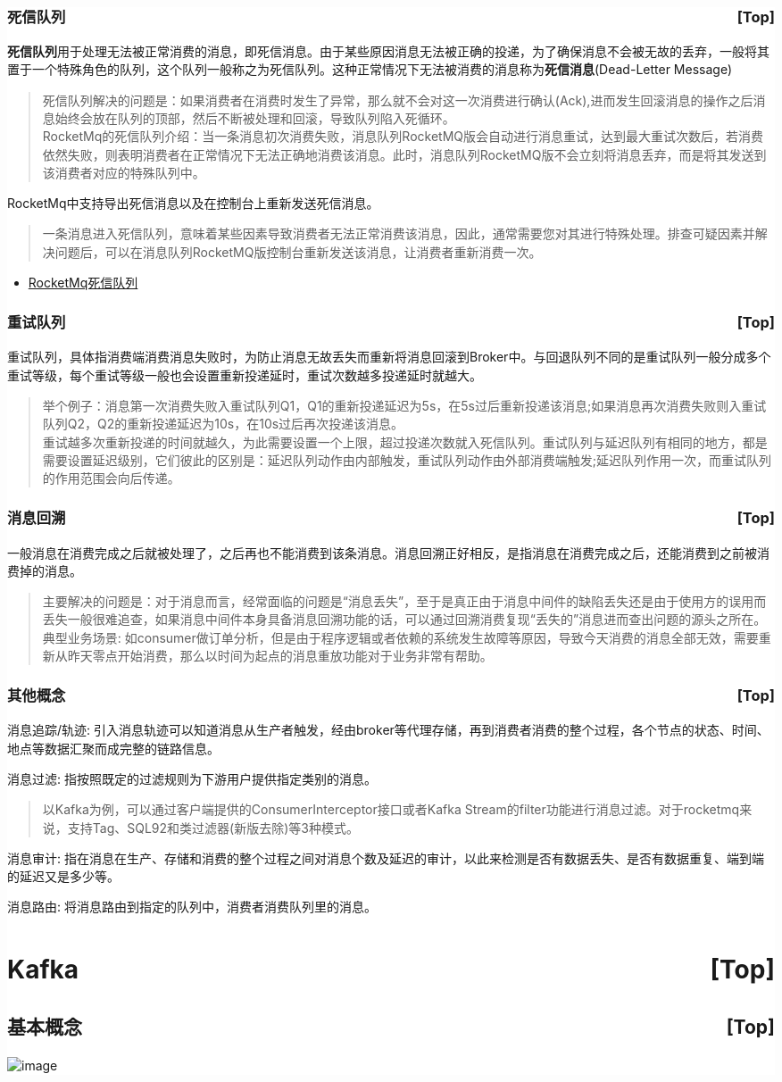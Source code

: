 ### <a name="27">死信队列</a><a style="float:right;text-decoration:none;" href="#index">[Top]</a>
**死信队列**用于处理无法被正常消费的消息，即死信消息。由于某些原因消息无法被正确的投递，为了确保消息不会被无故的丢弃，一般将其置于一个特殊角色的队列，这个队列一般称之为死信队列。这种正常情况下无法被消费的消息称为**死信消息**(Dead-Letter Message)
> 死信队列解决的问题是：如果消费者在消费时发生了异常，那么就不会对这一次消费进行确认(Ack),进而发生回滚消息的操作之后消息始终会放在队列的顶部，然后不断被处理和回滚，导致队列陷入死循环。\
> RocketMq的死信队列介绍：当一条消息初次消费失败，消息队列RocketMQ版会自动进行消息重试，达到最大重试次数后，若消费依然失败，则表明消费者在正常情况下无法正确地消费该消息。此时，消息队列RocketMQ版不会立刻将消息丢弃，而是将其发送到该消费者对应的特殊队列中。

RocketMq中支持导出死信消息以及在控制台上重新发送死信消息。
> 一条消息进入死信队列，意味着某些因素导致消费者无法正常消费该消息，因此，通常需要您对其进行特殊处理。排查可疑因素并解决问题后，可以在消息队列RocketMQ版控制台重新发送该消息，让消费者重新消费一次。

- [RocketMq死信队列](https://help.aliyun.com/document_detail/87277.html)

### <a name="28">重试队列</a><a style="float:right;text-decoration:none;" href="#index">[Top]</a>
重试队列，具体指消费端消费消息失败时，为防止消息无故丢失而重新将消息回滚到Broker中。与回退队列不同的是重试队列一般分成多个重试等级，每个重试等级一般也会设置重新投递延时，重试次数越多投递延时就越大。
> 举个例子：消息第一次消费失败入重试队列Q1，Q1的重新投递延迟为5s，在5s过后重新投递该消息;如果消息再次消费失败则入重试队列Q2，Q2的重新投递延迟为10s，在10s过后再次投递该消息。\
> 重试越多次重新投递的时间就越久，为此需要设置一个上限，超过投递次数就入死信队列。重试队列与延迟队列有相同的地方，都是需要设置延迟级别，它们彼此的区别是：延迟队列动作由内部触发，重试队列动作由外部消费端触发;延迟队列作用一次，而重试队列的作用范围会向后传递。

### <a name="29">消息回溯</a><a style="float:right;text-decoration:none;" href="#index">[Top]</a>
一般消息在消费完成之后就被处理了，之后再也不能消费到该条消息。消息回溯正好相反，是指消息在消费完成之后，还能消费到之前被消费掉的消息。
> 主要解决的问题是：对于消息而言，经常面临的问题是“消息丢失”，至于是真正由于消息中间件的缺陷丢失还是由于使用方的误用而丢失一般很难追查，如果消息中间件本身具备消息回溯功能的话，可以通过回溯消费复现“丢失的”消息进而查出问题的源头之所在。\
> 典型业务场景: 如consumer做订单分析，但是由于程序逻辑或者依赖的系统发生故障等原因，导致今天消费的消息全部无效，需要重新从昨天零点开始消费，那么以时间为起点的消息重放功能对于业务非常有帮助。

### <a name="30">其他概念</a><a style="float:right;text-decoration:none;" href="#index">[Top]</a>

消息追踪/轨迹: 引入消息轨迹可以知道消息从生产者触发，经由broker等代理存储，再到消费者消费的整个过程，各个节点的状态、时间、地点等数据汇聚而成完整的链路信息。

消息过滤: 指按照既定的过滤规则为下游用户提供指定类别的消息。
> 以Kafka为例，可以通过客户端提供的ConsumerInterceptor接口或者Kafka Stream的filter功能进行消息过滤。对于rocketmq来说，支持Tag、SQL92和类过滤器(新版去除)等3种模式。

消息审计: 指在消息在生产、存储和消费的整个过程之间对消息个数及延迟的审计，以此来检测是否有数据丢失、是否有数据重复、端到端的延迟又是多少等。

消息路由: 将消息路由到指定的队列中，消费者消费队列里的消息。

# <a name="31">Kafka</a><a style="float:right;text-decoration:none;" href="#index">[Top]</a>
## <a name="32">基本概念</a><a style="float:right;text-decoration:none;" href="#index">[Top]</a>

![image](https://github.com/rbmonster/file-storage/blob/main/learning-note/other/middleware/kafka-structure.png)
